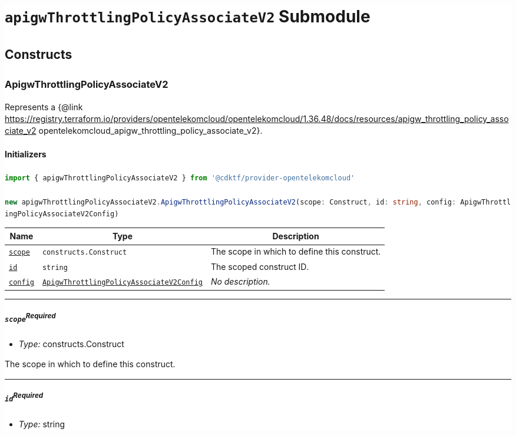 # `apigwThrottlingPolicyAssociateV2` Submodule <a name="`apigwThrottlingPolicyAssociateV2` Submodule" id="@cdktf/provider-opentelekomcloud.apigwThrottlingPolicyAssociateV2"></a>

## Constructs <a name="Constructs" id="Constructs"></a>

### ApigwThrottlingPolicyAssociateV2 <a name="ApigwThrottlingPolicyAssociateV2" id="@cdktf/provider-opentelekomcloud.apigwThrottlingPolicyAssociateV2.ApigwThrottlingPolicyAssociateV2"></a>

Represents a {@link https://registry.terraform.io/providers/opentelekomcloud/opentelekomcloud/1.36.48/docs/resources/apigw_throttling_policy_associate_v2 opentelekomcloud_apigw_throttling_policy_associate_v2}.

#### Initializers <a name="Initializers" id="@cdktf/provider-opentelekomcloud.apigwThrottlingPolicyAssociateV2.ApigwThrottlingPolicyAssociateV2.Initializer"></a>

```typescript
import { apigwThrottlingPolicyAssociateV2 } from '@cdktf/provider-opentelekomcloud'

new apigwThrottlingPolicyAssociateV2.ApigwThrottlingPolicyAssociateV2(scope: Construct, id: string, config: ApigwThrottlingPolicyAssociateV2Config)
```

| **Name** | **Type** | **Description** |
| --- | --- | --- |
| <code><a href="#@cdktf/provider-opentelekomcloud.apigwThrottlingPolicyAssociateV2.ApigwThrottlingPolicyAssociateV2.Initializer.parameter.scope">scope</a></code> | <code>constructs.Construct</code> | The scope in which to define this construct. |
| <code><a href="#@cdktf/provider-opentelekomcloud.apigwThrottlingPolicyAssociateV2.ApigwThrottlingPolicyAssociateV2.Initializer.parameter.id">id</a></code> | <code>string</code> | The scoped construct ID. |
| <code><a href="#@cdktf/provider-opentelekomcloud.apigwThrottlingPolicyAssociateV2.ApigwThrottlingPolicyAssociateV2.Initializer.parameter.config">config</a></code> | <code><a href="#@cdktf/provider-opentelekomcloud.apigwThrottlingPolicyAssociateV2.ApigwThrottlingPolicyAssociateV2Config">ApigwThrottlingPolicyAssociateV2Config</a></code> | *No description.* |

---

##### `scope`<sup>Required</sup> <a name="scope" id="@cdktf/provider-opentelekomcloud.apigwThrottlingPolicyAssociateV2.ApigwThrottlingPolicyAssociateV2.Initializer.parameter.scope"></a>

- *Type:* constructs.Construct

The scope in which to define this construct.

---

##### `id`<sup>Required</sup> <a name="id" id="@cdktf/provider-opentelekomcloud.apigwThrottlingPolicyAssociateV2.ApigwThrottlingPolicyAssociateV2.Initializer.parameter.id"></a>

- *Type:* string
